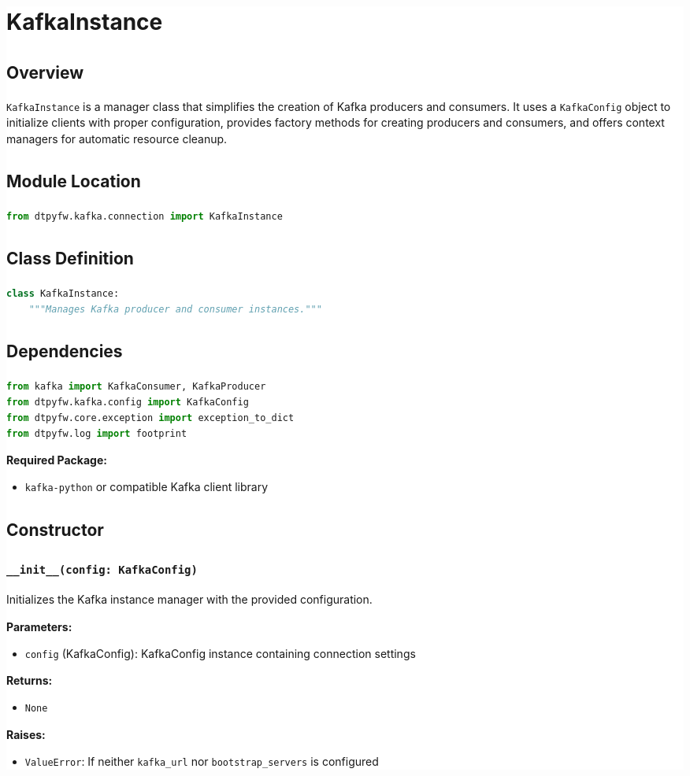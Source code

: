 # KafkaInstance

## Overview

`KafkaInstance` is a manager class that simplifies the creation of Kafka producers and consumers. It uses a `KafkaConfig` object to initialize clients with proper configuration, provides factory methods for creating producers and consumers, and offers context managers for automatic resource cleanup.

## Module Location

```python
from dtpyfw.kafka.connection import KafkaInstance
```

## Class Definition

```python
class KafkaInstance:
    """Manages Kafka producer and consumer instances."""
```

## Dependencies

```python
from kafka import KafkaConsumer, KafkaProducer
from dtpyfw.kafka.config import KafkaConfig
from dtpyfw.core.exception import exception_to_dict
from dtpyfw.log import footprint
```

**Required Package:**

- `kafka-python` or compatible Kafka client library

## Constructor

### `__init__(config: KafkaConfig)`

Initializes the Kafka instance manager with the provided configuration.

**Parameters:**

- `config` (KafkaConfig): KafkaConfig instance containing connection settings

**Returns:**

- `None`

**Raises:**

- `ValueError`: If neither `kafka_url` nor `bootstrap_servers` is configured
